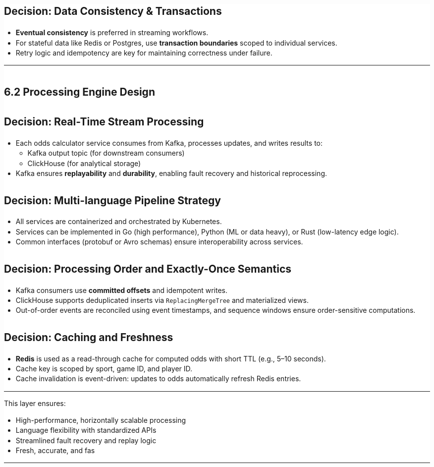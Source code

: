 ##
## Decision: Data Consistency & Transactions
- **Eventual consistency** is preferred in streaming workflows.
- For stateful data like Redis or Postgres, use **transaction boundaries** scoped to individual services.
- Retry logic and idempotency are key for maintaining correctness under failure.

---

#
## 6.2 Processing Engine Design

##
## Decision: Real-Time Stream Processing
- Each odds calculator service consumes from Kafka, processes updates, and writes results to:
  - Kafka output topic (for downstream consumers)
  - ClickHouse (for analytical storage)
- Kafka ensures **replayability** and **durability**, enabling fault recovery and historical reprocessing.

##
## Decision: Multi-language Pipeline Strategy
- All services are containerized and orchestrated by Kubernetes.
- Services can be implemented in Go (high performance), Python (ML or data heavy), or Rust (low-latency edge logic).
- Common interfaces (protobuf or Avro schemas) ensure interoperability across services.

##
## Decision: Processing Order and Exactly-Once Semantics
- Kafka consumers use **committed offsets** and idempotent writes.
- ClickHouse supports deduplicated inserts via `ReplacingMergeTree` and materialized views.
- Out-of-order events are reconciled using event timestamps, and sequence windows ensure order-sensitive computations.

##
## Decision: Caching and Freshness
- **Redis** is used as a read-through cache for computed odds with short TTL (e.g., 5–10 seconds).
- Cache key is scoped by sport, game ID, and player ID.
- Cache invalidation is event-driven: updates to odds automatically refresh Redis entries.

---

This layer ensures:
- High-performance, horizontally scalable processing  
- Language flexibility with standardized APIs  
- Streamlined fault recovery and replay logic  
- Fresh, accurate, and fas

---
